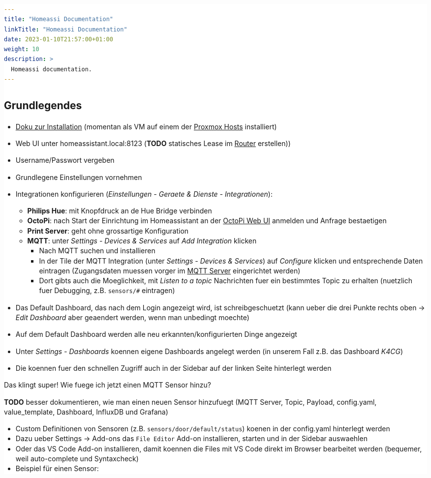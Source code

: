 ```yaml
---
title: "Homeassi Documentation"
linkTitle: "Homeassi Documentation"
date: 2023-01-10T21:57:00+01:00
weight: 10
description: >
  Homeassi documentation.
---
```


## Grundlegendes

* [Doku zur Installation](https://www.home-assistant.io/installation/linux) (momentan als VM auf einem der [Proxmox Hosts](https://proxmox.intern.k4cg.org:8006/) installiert)
* Web UI unter homeassistant.local:8123 (**TODO** statisches Lease im [Router](https://k4cg.org/index.php/Host:router.intern.k4cg.org) erstellen))
* Username/Passwort vergeben
* Grundlegene Einstellungen vornehmen

* Integrationen konfigurieren (*Einstellungen - Geraete & Dienste - Integrationen*):
  * **Philips Hue**: mit Knopfdruck an de Hue Bridge verbinden
  * **OctoPi**: nach Start der Einrichtung im Homeassistant an der [OctoPi Web UI](https://octopi.intern.k4cg.org/) anmelden und Anfrage bestaetigen
  * **Print Server**: geht ohne grossartige Konfiguration
  * **MQTT**: unter *Settings - Devices & Services* auf *Add Integration* klicken
    * Nach MQTT suchen und installieren
    * In der Tile der MQTT Integration (unter *Settings - Devices & Services*) auf *Configure* klicken und entsprechende Daten eintragen (Zugangsdaten muessen vorger im [MQTT Server](https://k4cg.org/index.php/Host:mqtt.intern.k4cg.org) eingerichtet werden)
    * Dort gibts auch die Moeglichkeit, mit *Listen to a topic* Nachrichten fuer ein bestimmtes Topic zu erhalten (nuetzlich fuer Debugging, z.B. `sensors/#` eintragen)

* Das Default Dashboard, das nach dem Login angezeigt wird, ist schreibgeschuetzt (kann ueber die drei Punkte rechts oben -> *Edit Dashboard* aber geaendert werden, wenn man unbedingt moechte)
* Auf dem Default Dashboard werden alle neu erkannten/konfigurierten Dinge angezeigt
* Unter *Settings - Dashboards* koennen eigene Dashboards angelegt werden (in unserem Fall z.B. das Dashboard *K4CG*)
* Die koennen fuer den schnellen Zugriff auch in der Sidebar auf der linken Seite hinterlegt werden

Das klingt super! Wie fuege ich jetzt einen MQTT Sensor hinzu?

**TODO** besser dokumentieren, wie man einen neuen Sensor hinzufuegt (MQTT Server, Topic, Payload, config.yaml, value_template, Dashboard, InfluxDB und Grafana)

* Custom Definitionen von Sensoren (z.B. `sensors/door/default/status`) koenen in der config.yaml hinterlegt werden
* Dazu ueber Settings -> Add-ons das `File Editor` Add-on installieren, starten und in der Sidebar auswaehlen
* Oder das VS Code Add-on installieren, damit koennen die Files mit VS Code direkt im Browser bearbeitet werden (bequemer, weil auto-complete und Syntaxcheck)
* Beispiel für einen Sensor:
